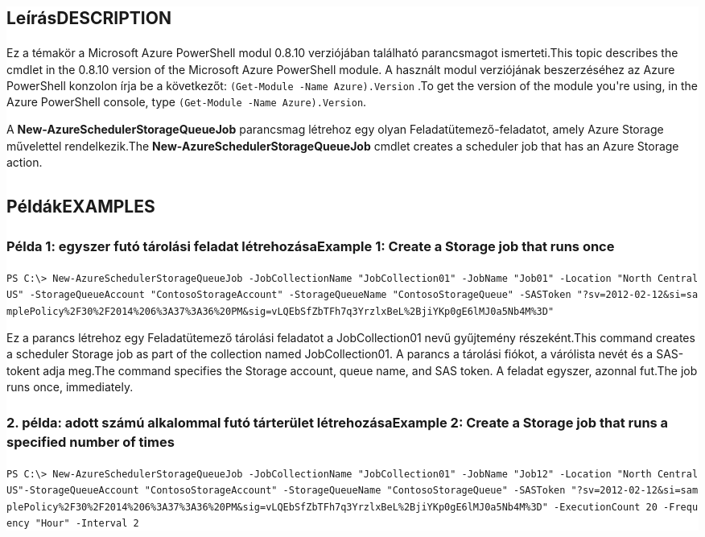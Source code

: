 ## <span data-ttu-id="d304b-107">Leírás</span><span class="sxs-lookup"><span data-stu-id="d304b-107">DESCRIPTION</span></span>
<span data-ttu-id="d304b-108">Ez a témakör a Microsoft Azure PowerShell modul 0.8.10 verziójában található parancsmagot ismerteti.</span><span class="sxs-lookup"><span data-stu-id="d304b-108">This topic describes the cmdlet in the 0.8.10 version of the Microsoft Azure PowerShell module.</span></span>
<span data-ttu-id="d304b-109">A használt modul verziójának beszerzéséhez az Azure PowerShell konzolon írja be a következőt: `(Get-Module -Name Azure).Version` .</span><span class="sxs-lookup"><span data-stu-id="d304b-109">To get the version of the module you're using, in the Azure PowerShell console, type `(Get-Module -Name Azure).Version`.</span></span>

<span data-ttu-id="d304b-110">A **New-AzureSchedulerStorageQueueJob** parancsmag létrehoz egy olyan Feladatütemező-feladatot, amely Azure Storage művelettel rendelkezik.</span><span class="sxs-lookup"><span data-stu-id="d304b-110">The **New-AzureSchedulerStorageQueueJob** cmdlet creates a scheduler job that has an Azure Storage action.</span></span>

## <span data-ttu-id="d304b-111">Példák</span><span class="sxs-lookup"><span data-stu-id="d304b-111">EXAMPLES</span></span>

### <span data-ttu-id="d304b-112">Példa 1: egyszer futó tárolási feladat létrehozása</span><span class="sxs-lookup"><span data-stu-id="d304b-112">Example 1: Create a Storage job that runs once</span></span>
```
PS C:\> New-AzureSchedulerStorageQueueJob -JobCollectionName "JobCollection01" -JobName "Job01" -Location "North Central US" -StorageQueueAccount "ContosoStorageAccount" -StorageQueueName "ContosoStorageQueue" -SASToken "?sv=2012-02-12&si=samplePolicy%2F30%2F2014%206%3A37%3A36%20PM&sig=vLQEbSfZbTFh7q3YrzlxBeL%2BjiYKp0gE6lMJ0a5Nb4M%3D"
```

<span data-ttu-id="d304b-113">Ez a parancs létrehoz egy Feladatütemező tárolási feladatot a JobCollection01 nevű gyűjtemény részeként.</span><span class="sxs-lookup"><span data-stu-id="d304b-113">This command creates a scheduler Storage job as part of the collection named JobCollection01.</span></span>
<span data-ttu-id="d304b-114">A parancs a tárolási fiókot, a várólista nevét és a SAS-tokent adja meg.</span><span class="sxs-lookup"><span data-stu-id="d304b-114">The command specifies the Storage account, queue name, and SAS token.</span></span>
<span data-ttu-id="d304b-115">A feladat egyszer, azonnal fut.</span><span class="sxs-lookup"><span data-stu-id="d304b-115">The job runs once, immediately.</span></span>

### <span data-ttu-id="d304b-116">2. példa: adott számú alkalommal futó tárterület létrehozása</span><span class="sxs-lookup"><span data-stu-id="d304b-116">Example 2: Create a Storage job that runs a specified number of times</span></span>
```
PS C:\> New-AzureSchedulerStorageQueueJob -JobCollectionName "JobCollection01" -JobName "Job12" -Location "North Central US"-StorageQueueAccount "ContosoStorageAccount" -StorageQueueName "ContosoStorageQueue" -SASToken "?sv=2012-02-12&si=samplePolicy%2F30%2F2014%206%3A37%3A36%20PM&sig=vLQEbSfZbTFh7q3YrzlxBeL%2BjiYKp0gE6lMJ0a5Nb4M%3D" -ExecutionCount 20 -Frequency "Hour" -Interval 2
```
